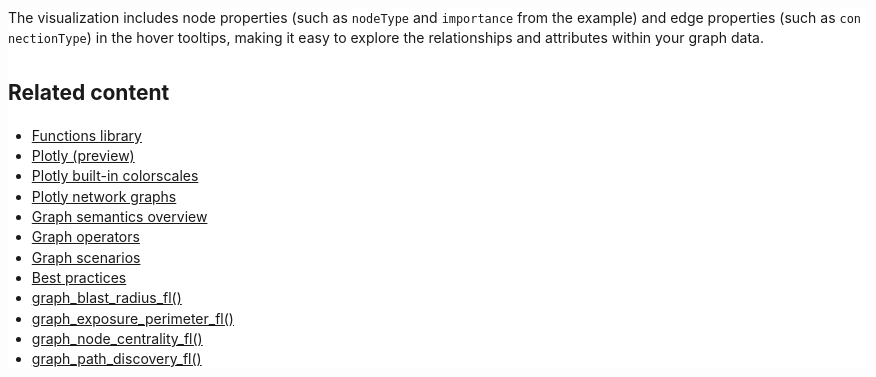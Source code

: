 The visualization includes node properties (such as `nodeType` and `importance` from the example) and edge properties (such as `connectionType`) in the hover tooltips, making it easy to explore the relationships and attributes within your graph data.

## Related content

- [Functions library](functions-library.md)
- [Plotly (preview)](../query/visualization-plotly.md)
- [Plotly built-in colorscales](https://plotly.com/python/builtin-colorscales/)
- [Plotly network graphs](https://plotly.com/python/network-graphs/)
- [Graph semantics overview](../query/graph-semantics-overview.md)
- [Graph operators](../query/graph-operators.md)
- [Graph scenarios](../query/graph-scenarios.md)
- [Best practices](../query/graph-best-practices.md)
- [graph_blast_radius_fl()](graph-blast-radius-fl.md)
- [graph_exposure_perimeter_fl()](graph-exposure-perimeter-fl.md)
- [graph_node_centrality_fl()](graph-node-centrality-fl.md)
- [graph_path_discovery_fl()](graph-path-discovery-fl.md)
